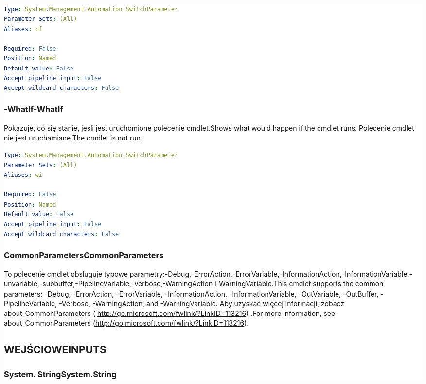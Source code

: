 ```yaml
Type: System.Management.Automation.SwitchParameter
Parameter Sets: (All)
Aliases: cf

Required: False
Position: Named
Default value: False
Accept pipeline input: False
Accept wildcard characters: False
```

### <span data-ttu-id="0e49c-147">-WhatIf</span><span class="sxs-lookup"><span data-stu-id="0e49c-147">-WhatIf</span></span>
<span data-ttu-id="0e49c-148">Pokazuje, co się stanie, jeśli jest uruchomione polecenie cmdlet.</span><span class="sxs-lookup"><span data-stu-id="0e49c-148">Shows what would happen if the cmdlet runs.</span></span>
<span data-ttu-id="0e49c-149">Polecenie cmdlet nie jest uruchamiane.</span><span class="sxs-lookup"><span data-stu-id="0e49c-149">The cmdlet is not run.</span></span>

```yaml
Type: System.Management.Automation.SwitchParameter
Parameter Sets: (All)
Aliases: wi

Required: False
Position: Named
Default value: False
Accept pipeline input: False
Accept wildcard characters: False
```

### <span data-ttu-id="0e49c-150">CommonParameters</span><span class="sxs-lookup"><span data-stu-id="0e49c-150">CommonParameters</span></span>
<span data-ttu-id="0e49c-151">To polecenie cmdlet obsługuje typowe parametry:-Debug,-ErrorAction,-ErrorVariable,-InformationAction,-InformationVariable,-unvariable,-subbuffer,-PipelineVariable,-verbose,-WarningAction i-WarningVariable.</span><span class="sxs-lookup"><span data-stu-id="0e49c-151">This cmdlet supports the common parameters: -Debug, -ErrorAction, -ErrorVariable, -InformationAction, -InformationVariable, -OutVariable, -OutBuffer, -PipelineVariable, -Verbose, -WarningAction, and -WarningVariable.</span></span> <span data-ttu-id="0e49c-152">Aby uzyskać więcej informacji, zobacz about_CommonParameters ( http://go.microsoft.com/fwlink/?LinkID=113216) .</span><span class="sxs-lookup"><span data-stu-id="0e49c-152">For more information, see about_CommonParameters (http://go.microsoft.com/fwlink/?LinkID=113216).</span></span>

## <span data-ttu-id="0e49c-153">WEJŚCIOWE</span><span class="sxs-lookup"><span data-stu-id="0e49c-153">INPUTS</span></span>

### <span data-ttu-id="0e49c-154">System. String</span><span class="sxs-lookup"><span data-stu-id="0e49c-154">System.String</span></span>
